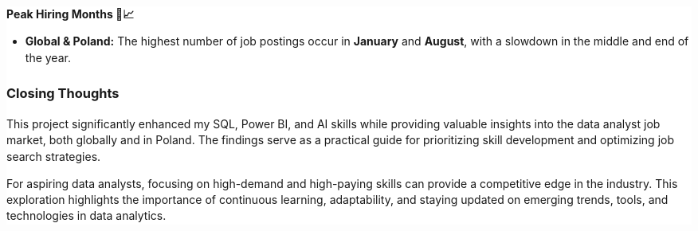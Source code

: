 **Peak Hiring Months 📅📈**

- **Global & Poland:** The highest number of job postings occur in **January** and **August**, with a slowdown in the middle and end of the year.

### Closing Thoughts

This project significantly enhanced my SQL, Power BI, and AI skills while providing valuable insights into the data analyst job market, both globally and in Poland. The findings serve as a practical guide for prioritizing skill development and optimizing job search strategies.

For aspiring data analysts, focusing on high-demand and high-paying skills can provide a competitive edge in the industry. This exploration highlights the importance of continuous learning, adaptability, and staying updated on emerging trends, tools, and technologies in data analytics.